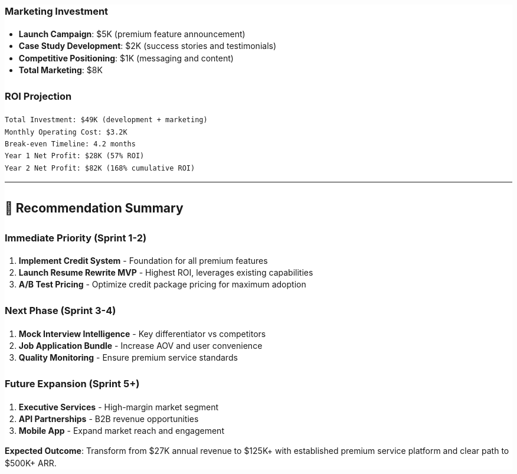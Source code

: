 ### **Marketing Investment**
- **Launch Campaign**: $5K (premium feature announcement)
- **Case Study Development**: $2K (success stories and testimonials)
- **Competitive Positioning**: $1K (messaging and content)
- **Total Marketing**: $8K

### **ROI Projection**
```
Total Investment: $49K (development + marketing)
Monthly Operating Cost: $3.2K
Break-even Timeline: 4.2 months
Year 1 Net Profit: $28K (57% ROI)
Year 2 Net Profit: $82K (168% cumulative ROI)
```

---

## 🎯 **Recommendation Summary**

### **Immediate Priority (Sprint 1-2)**
1. **Implement Credit System** - Foundation for all premium features
2. **Launch Resume Rewrite MVP** - Highest ROI, leverages existing capabilities
3. **A/B Test Pricing** - Optimize credit package pricing for maximum adoption

### **Next Phase (Sprint 3-4)**
1. **Mock Interview Intelligence** - Key differentiator vs competitors
2. **Job Application Bundle** - Increase AOV and user convenience
3. **Quality Monitoring** - Ensure premium service standards

### **Future Expansion (Sprint 5+)**
1. **Executive Services** - High-margin market segment
2. **API Partnerships** - B2B revenue opportunities
3. **Mobile App** - Expand market reach and engagement

**Expected Outcome**: Transform from $27K annual revenue to $125K+ with established premium service platform and clear path to $500K+ ARR.